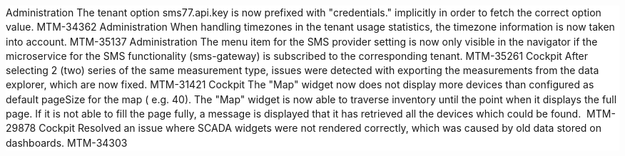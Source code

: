 <tr>
<td>
Administration</td>
<td > The tenant option sms77.api.key  is now prefixed with "credentials." implicitly in order to fetch the correct option value.</td>
<td>
MTM-34362</td>
</tr>

<tr>
<td>
Administration</td>
<td > When handling timezones in the tenant usage statistics, the timezone information is now taken into account.</td>
<td>
MTM-35137</td>
</tr>

<tr>
<td>
Administration</td>
<td > The menu item for the SMS provider setting is now only visible in the navigator if the microservice for the SMS functionality (sms-gateway) is subscribed to the corresponding tenant.</td>
<td>
MTM-35261</td>
</tr>

<tr>
<td>
Cockpit</td>
<td > After selecting 2 (two) series of the same measurement type, issues were detected with exporting the measurements from the data explorer, which are now fixed.</td>
<td>
MTM-31421</td>
</tr>

<tr>
<td>
Cockpit</td>
<td > The "Map" widget now does not display more devices than configured as default pageSize for the map ( e.g. 40).
The "Map" widget is now able to traverse inventory until the point when it displays the full page. If it is not able to fill the page fully, a message is displayed that it has retrieved all the devices which could be found. </td>
<td>
MTM-29878</td>
</tr>

<tr>
<td>
Cockpit</td>
<td > Resolved an issue where SCADA widgets were not rendered correctly, which was caused by old data stored on dashboards.</td>
<td>
MTM-34303</td>
</tr>
